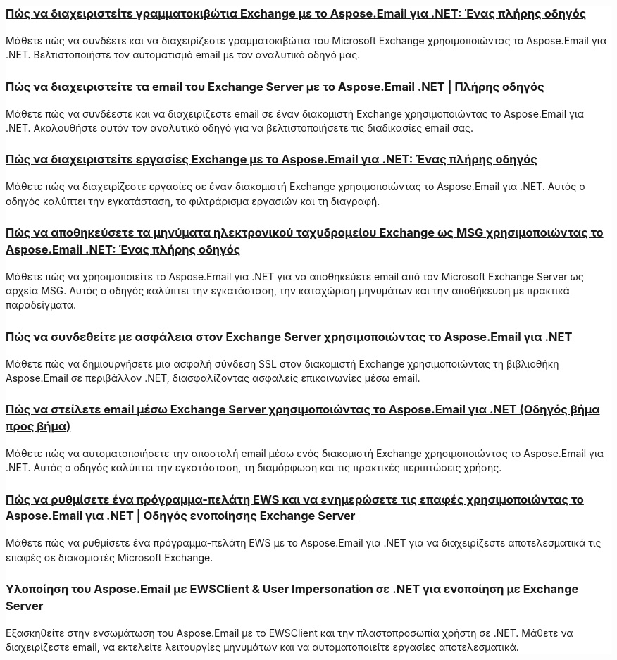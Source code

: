 ### [Πώς να διαχειριστείτε γραμματοκιβώτια Exchange με το Aspose.Email για .NET: Ένας πλήρης οδηγός](./manage-exchange-mailboxes-aspose-email-dotnet/)
Μάθετε πώς να συνδέετε και να διαχειρίζεστε γραμματοκιβώτια του Microsoft Exchange χρησιμοποιώντας το Aspose.Email για .NET. Βελτιστοποιήστε τον αυτοματισμό email με τον αναλυτικό οδηγό μας.

### [Πώς να διαχειριστείτε τα email του Exchange Server με το Aspose.Email .NET | Πλήρης οδηγός](./manage-exchange-server-emails-aspose-dotnet/)
Μάθετε πώς να συνδέεστε και να διαχειρίζεστε email σε έναν διακομιστή Exchange χρησιμοποιώντας το Aspose.Email για .NET. Ακολουθήστε αυτόν τον αναλυτικό οδηγό για να βελτιστοποιήσετε τις διαδικασίες email σας.

### [Πώς να διαχειριστείτε εργασίες Exchange με το Aspose.Email για .NET: Ένας πλήρης οδηγός](./manage-exchange-tasks-aspose-email-net/)
Μάθετε πώς να διαχειρίζεστε εργασίες σε έναν διακομιστή Exchange χρησιμοποιώντας το Aspose.Email για .NET. Αυτός ο οδηγός καλύπτει την εγκατάσταση, το φιλτράρισμα εργασιών και τη διαγραφή.

### [Πώς να αποθηκεύσετε τα μηνύματα ηλεκτρονικού ταχυδρομείου Exchange ως MSG χρησιμοποιώντας το Aspose.Email .NET: Ένας πλήρης οδηγός](./master-aspose-email-net-exchange-save-messages/)
Μάθετε πώς να χρησιμοποιείτε το Aspose.Email για .NET για να αποθηκεύετε email από τον Microsoft Exchange Server ως αρχεία MSG. Αυτός ο οδηγός καλύπτει την εγκατάσταση, την καταχώριση μηνυμάτων και την αποθήκευση με πρακτικά παραδείγματα.

### [Πώς να συνδεθείτε με ασφάλεια στον Exchange Server χρησιμοποιώντας το Aspose.Email για .NET](./secure-exchange-server-connection-aspose-email-net/)
Μάθετε πώς να δημιουργήσετε μια ασφαλή σύνδεση SSL στον διακομιστή Exchange χρησιμοποιώντας τη βιβλιοθήκη Aspose.Email σε περιβάλλον .NET, διασφαλίζοντας ασφαλείς επικοινωνίες μέσω email.

### [Πώς να στείλετε email μέσω Exchange Server χρησιμοποιώντας το Aspose.Email για .NET (Οδηγός βήμα προς βήμα)](./send-emails-exchange-server-aspose-dotnet/)
Μάθετε πώς να αυτοματοποιήσετε την αποστολή email μέσω ενός διακομιστή Exchange χρησιμοποιώντας το Aspose.Email για .NET. Αυτός ο οδηγός καλύπτει την εγκατάσταση, τη διαμόρφωση και τις πρακτικές περιπτώσεις χρήσης.

### [Πώς να ρυθμίσετε ένα πρόγραμμα-πελάτη EWS και να ενημερώσετε τις επαφές χρησιμοποιώντας το Aspose.Email για .NET | Οδηγός ενοποίησης Exchange Server](./setup-ews-client-update-contacts-aspose-email-net/)
Μάθετε πώς να ρυθμίσετε ένα πρόγραμμα-πελάτη EWS με το Aspose.Email για .NET για να διαχειρίζεστε αποτελεσματικά τις επαφές σε διακομιστές Microsoft Exchange.

### [Υλοποίηση του Aspose.Email με EWSClient & User Impersonation σε .NET για ενοποίηση με Exchange Server](./aspose-email-ewsclient-net-implementations/)
Εξασκηθείτε στην ενσωμάτωση του Aspose.Email με το EWSClient και την πλαστοπροσωπία χρήστη σε .NET. Μάθετε να διαχειρίζεστε email, να εκτελείτε λειτουργίες μηνυμάτων και να αυτοματοποιείτε εργασίες αποτελεσματικά.

